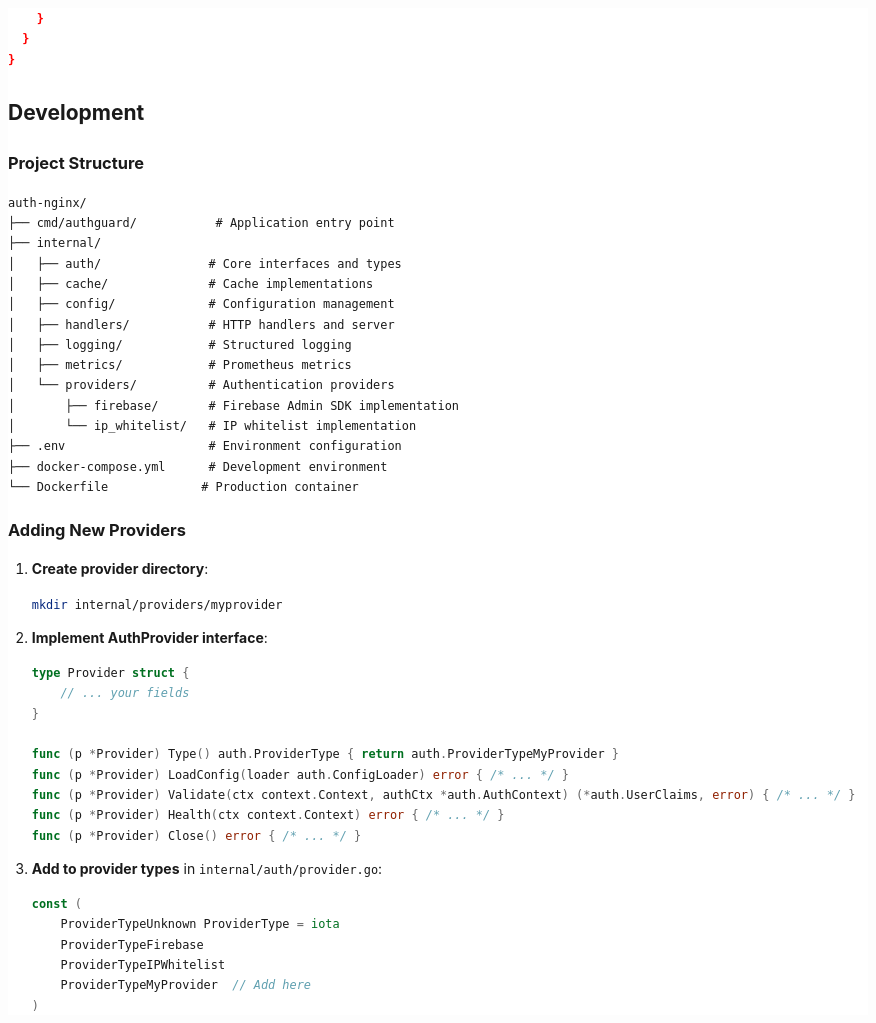 ```json
    }
  }
}
```

## Development

### Project Structure

```
auth-nginx/
├── cmd/authguard/           # Application entry point
├── internal/
│   ├── auth/               # Core interfaces and types
│   ├── cache/              # Cache implementations  
│   ├── config/             # Configuration management
│   ├── handlers/           # HTTP handlers and server
│   ├── logging/            # Structured logging
│   ├── metrics/            # Prometheus metrics
│   └── providers/          # Authentication providers
│       ├── firebase/       # Firebase Admin SDK implementation
│       └── ip_whitelist/   # IP whitelist implementation
├── .env                    # Environment configuration
├── docker-compose.yml      # Development environment
└── Dockerfile             # Production container
```

### Adding New Providers

1. **Create provider directory**:
   ```bash
   mkdir internal/providers/myprovider
   ```

2. **Implement AuthProvider interface**:
   ```go
   type Provider struct {
       // ... your fields
   }

   func (p *Provider) Type() auth.ProviderType { return auth.ProviderTypeMyProvider }
   func (p *Provider) LoadConfig(loader auth.ConfigLoader) error { /* ... */ }
   func (p *Provider) Validate(ctx context.Context, authCtx *auth.AuthContext) (*auth.UserClaims, error) { /* ... */ }
   func (p *Provider) Health(ctx context.Context) error { /* ... */ }
   func (p *Provider) Close() error { /* ... */ }
   ```

3. **Add to provider types** in `internal/auth/provider.go`:
   ```go
   const (
       ProviderTypeUnknown ProviderType = iota
       ProviderTypeFirebase  
       ProviderTypeIPWhitelist
       ProviderTypeMyProvider  // Add here
   )
   ```
